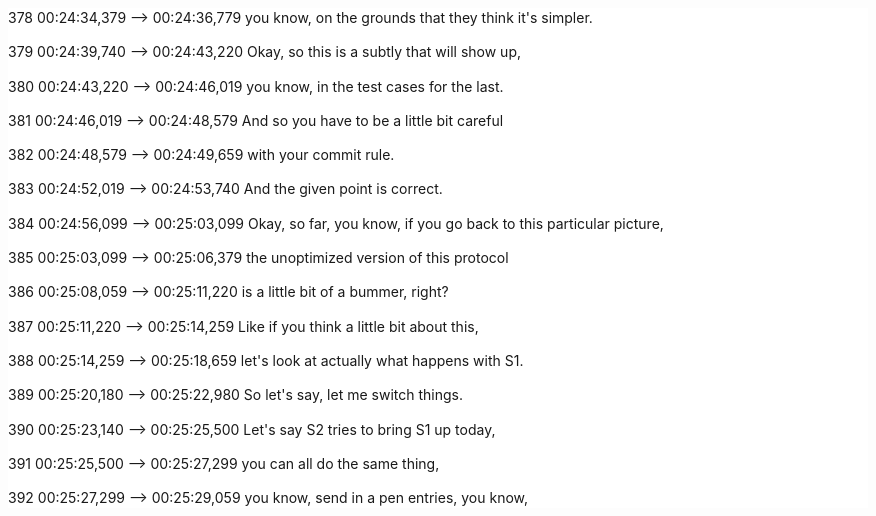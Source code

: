 378
00:24:34,379 --> 00:24:36,779
you know, on the grounds that they think it's simpler.

379
00:24:39,740 --> 00:24:43,220
Okay, so this is a subtly that will show up,

380
00:24:43,220 --> 00:24:46,019
you know, in the test cases for the last.

381
00:24:46,019 --> 00:24:48,579
And so you have to be a little bit careful

382
00:24:48,579 --> 00:24:49,659
with your commit rule.

383
00:24:52,019 --> 00:24:53,740
And the given point is correct.

384
00:24:56,099 --> 00:25:03,099
Okay, so far, you know, if you go back to this particular picture,

385
00:25:03,099 --> 00:25:06,379
the unoptimized version of this protocol

386
00:25:08,059 --> 00:25:11,220
is a little bit of a bummer, right?

387
00:25:11,220 --> 00:25:14,259
Like if you think a little bit about this,

388
00:25:14,259 --> 00:25:18,659
let's look at actually what happens with S1.

389
00:25:20,180 --> 00:25:22,980
So let's say, let me switch things.

390
00:25:23,140 --> 00:25:25,500
Let's say S2 tries to bring S1 up today,

391
00:25:25,500 --> 00:25:27,299
you can all do the same thing,

392
00:25:27,299 --> 00:25:29,059
you know, send in a pen entries, you know,
